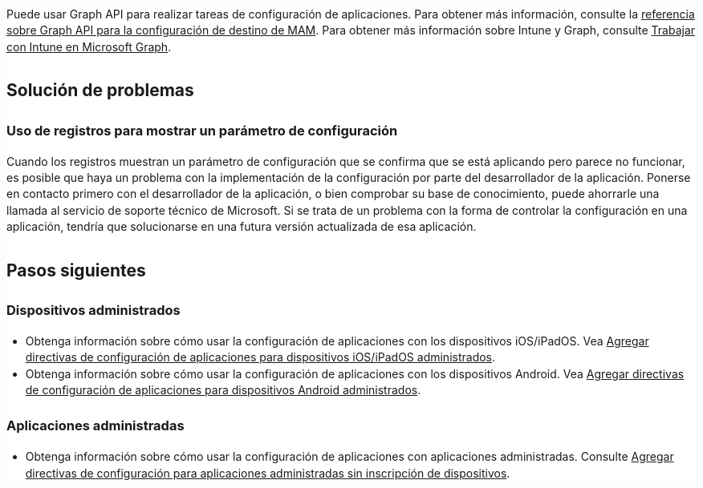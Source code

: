 Puede usar Graph API para realizar tareas de configuración de aplicaciones. Para obtener más información, consulte la [referencia sobre Graph API para la configuración de destino de MAM](https://docs.microsoft.com/graph/api/resources/intune-shared-targetedmanagedappconfiguration?view=graph-rest-beta). Para obtener más información sobre Intune y Graph, consulte [Trabajar con Intune en Microsoft Graph](https://docs.microsoft.com/graph/api/resources/intune-graph-overview?view=graph-rest-beta).

## <a name="troubleshooting"></a>Solución de problemas

### <a name="using-logs-to-show-a-configuration-parameter"></a>Uso de registros para mostrar un parámetro de configuración
Cuando los registros muestran un parámetro de configuración que se confirma que se está aplicando pero parece no funcionar, es posible que haya un problema con la implementación de la configuración por parte del desarrollador de la aplicación. Ponerse en contacto primero con el desarrollador de la aplicación, o bien comprobar su base de conocimiento, puede ahorrarle una llamada al servicio de soporte técnico de Microsoft. Si se trata de un problema con la forma de controlar la configuración en una aplicación, tendría que solucionarse en una futura versión actualizada de esa aplicación.

## <a name="next-steps"></a>Pasos siguientes

### <a name="managed-devices"></a>Dispositivos administrados

- Obtenga información sobre cómo usar la configuración de aplicaciones con los dispositivos iOS/iPadOS.  Vea [Agregar directivas de configuración de aplicaciones para dispositivos iOS/iPadOS administrados](app-configuration-policies-use-ios.md).
- Obtenga información sobre cómo usar la configuración de aplicaciones con los dispositivos Android.  Vea [Agregar directivas de configuración de aplicaciones para dispositivos Android administrados](app-configuration-policies-use-android.md).

### <a name="managed-apps"></a>Aplicaciones administradas

- Obtenga información sobre cómo usar la configuración de aplicaciones con aplicaciones administradas. Consulte [Agregar directivas de configuración para aplicaciones administradas sin inscripción de dispositivos](app-configuration-policies-managed-app.md).
